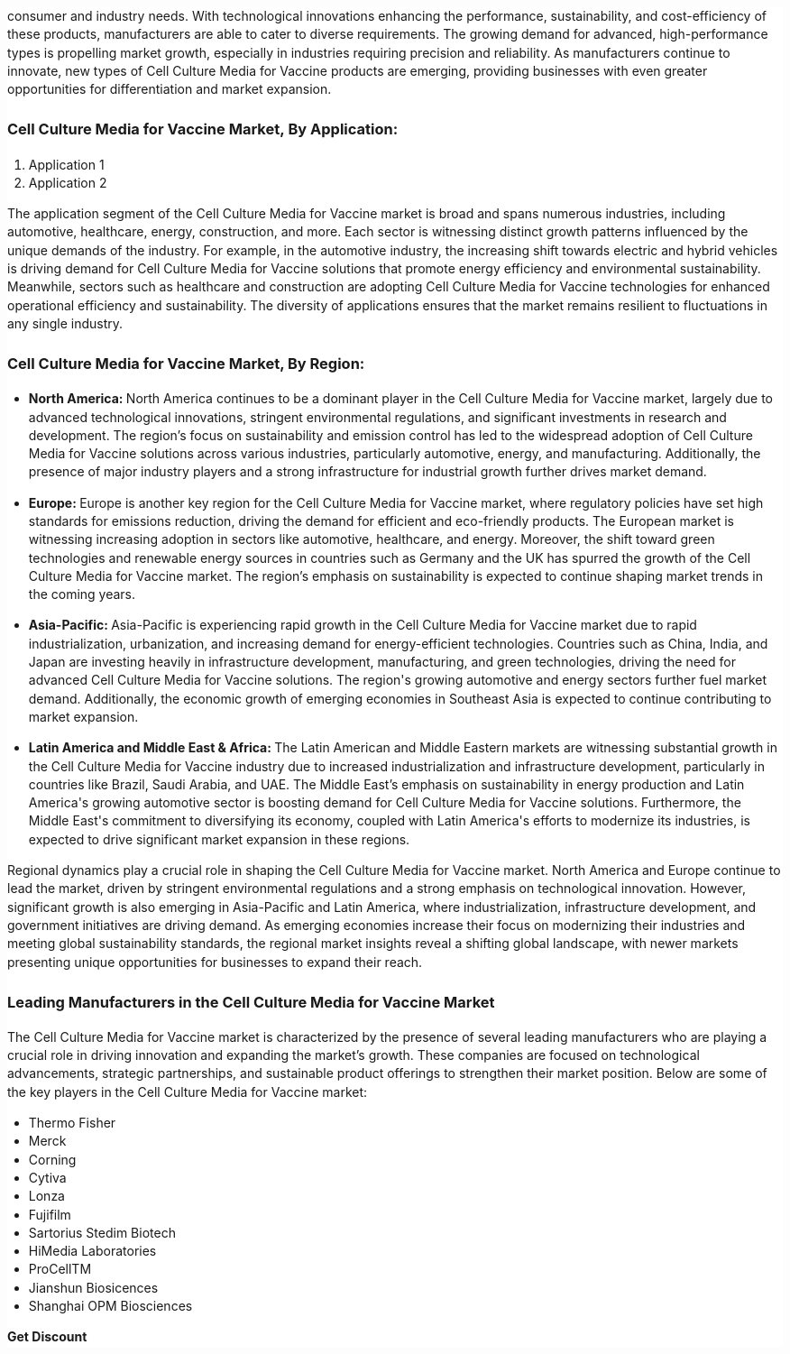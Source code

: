 consumer and industry needs. With technological innovations enhancing the performance, sustainability, and cost-efficiency of these products, manufacturers are able to cater to diverse requirements. The growing demand for advanced, high-performance types is propelling market growth, especially in industries requiring precision and reliability. As manufacturers continue to innovate, new types of Cell Culture Media for Vaccine products are emerging, providing businesses with even greater opportunities for differentiation and market expansion.</p><h3>Cell Culture Media for Vaccine Market,&nbsp;By Application:</h3><ol><li>Application 1<li>Application 2</li></ol><p>The application segment of the Cell Culture Media for Vaccine market is broad and spans numerous industries, including automotive, healthcare, energy, construction, and more. Each sector is witnessing distinct growth patterns influenced by the unique demands of the industry. For example, in the automotive industry, the increasing shift towards electric and hybrid vehicles is driving demand for Cell Culture Media for Vaccine solutions that promote energy efficiency and environmental sustainability. Meanwhile, sectors such as healthcare and construction are adopting Cell Culture Media for Vaccine technologies for enhanced operational efficiency and sustainability. The diversity of applications ensures that the market remains resilient to fluctuations in any single industry.</p><h3>Cell Culture Media for Vaccine Market, By Region:</h3><ul><li><p><strong>North America:&nbsp;</strong>North America continues to be a dominant player in the Cell Culture Media for Vaccine market, largely due to advanced technological innovations, stringent environmental regulations, and significant investments in research and development. The region&rsquo;s focus on sustainability and emission control has led to the widespread adoption of Cell Culture Media for Vaccine solutions across various industries, particularly automotive, energy, and manufacturing. Additionally, the presence of major industry players and a strong infrastructure for industrial growth further drives market demand.</p></li><li><p><strong><strong>Europe:&nbsp;</strong></strong>Europe is another key region for the Cell Culture Media for Vaccine market, where regulatory policies have set high standards for emissions reduction, driving the demand for efficient and eco-friendly products. The European market is witnessing increasing adoption in sectors like automotive, healthcare, and energy. Moreover, the shift toward green technologies and renewable energy sources in countries such as Germany and the UK has spurred the growth of the Cell Culture Media for Vaccine market. The region&rsquo;s emphasis on sustainability is expected to continue shaping market trends in the coming years.</p></li><li><p><strong><strong>Asia-Pacific:&nbsp;</strong></strong>Asia-Pacific is experiencing rapid growth in the Cell Culture Media for Vaccine market due to rapid industrialization, urbanization, and increasing demand for energy-efficient technologies. Countries such as China, India, and Japan are investing heavily in infrastructure development, manufacturing, and green technologies, driving the need for advanced Cell Culture Media for Vaccine solutions. The region's growing automotive and energy sectors further fuel market demand. Additionally, the economic growth of emerging economies in Southeast Asia is expected to continue contributing to market expansion.</p></li><li><p><strong><strong>Latin America and Middle East &amp; Africa:&nbsp;</strong></strong>The Latin American and Middle Eastern markets are witnessing substantial growth in the Cell Culture Media for Vaccine industry due to increased industrialization and infrastructure development, particularly in countries like Brazil, Saudi Arabia, and UAE. The Middle East&rsquo;s emphasis on sustainability in energy production and Latin America's growing automotive sector is boosting demand for Cell Culture Media for Vaccine solutions. Furthermore, the Middle East's commitment to diversifying its economy, coupled with Latin America's efforts to modernize its industries, is expected to drive significant market expansion in these regions.</p></li></ul><p>Regional dynamics play a crucial role in shaping the Cell Culture Media for Vaccine market. North America and Europe continue to lead the market, driven by stringent environmental regulations and a strong emphasis on technological innovation. However, significant growth is also emerging in Asia-Pacific and Latin America, where industrialization, infrastructure development, and government initiatives are driving demand. As emerging economies increase their focus on modernizing their industries and meeting global sustainability standards, the regional market insights reveal a shifting global landscape, with newer markets presenting unique opportunities for businesses to expand their reach.</p><h3><strong>Leading Manufacturers in the Cell Culture Media for Vaccine Market</strong></h3><p>The Cell Culture Media for Vaccine market is characterized by the presence of several leading manufacturers who are playing a crucial role in driving innovation and expanding the market&rsquo;s growth. These companies are focused on technological advancements, strategic partnerships, and sustainable product offerings to strengthen their market position. Below are some of the key players in the Cell Culture Media for Vaccine market:</p></div><div class="article-main__content" data-test-id="publishing-text-block"><ul><li><span class="">Thermo Fisher<li> Merck<li> Corning<li> Cytiva<li> Lonza<li> Fujifilm<li> Sartorius Stedim Biotech<li> HiMedia Laboratories<li> ProCellTM<li> Jianshun Biosicences<li> Shanghai OPM Biosciences</span></li></ul></div><div class="article-main__content" data-test-id="publishing-text-block"><p><span class="font-[700]"><strong>Get Discount
